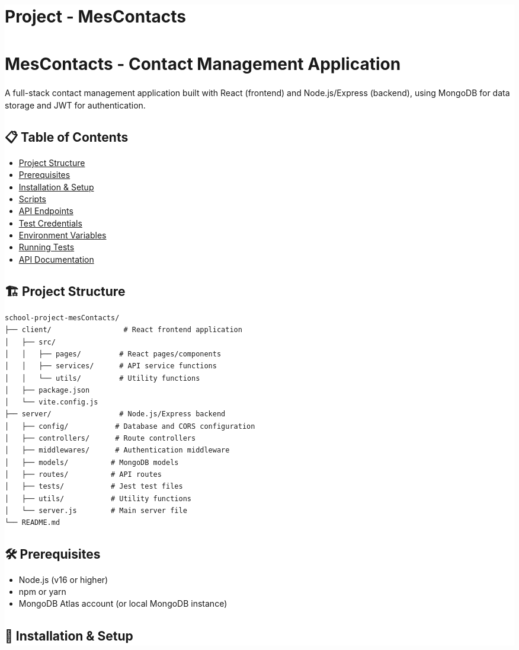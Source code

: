# Project - MesContacts

# MesContacts - Contact Management Application

A full-stack contact management application built with React (frontend) and Node.js/Express (backend), using MongoDB for data storage and JWT for authentication.

## 📋 Table of Contents

-   [Project Structure](#project-structure)
-   [Prerequisites](#prerequisites)
-   [Installation & Setup](#installation--setup)
-   [Scripts](#scripts)
-   [API Endpoints](#api-endpoints)
-   [Test Credentials](#test-credentials)
-   [Environment Variables](#environment-variables)
-   [Running Tests](#running-tests)
-   [API Documentation](#api-documentation)

## 🏗️ Project Structure

```
school-project-mesContacts/
├── client/                 # React frontend application
│   ├── src/
│   │   ├── pages/         # React pages/components
│   │   ├── services/      # API service functions
│   │   └── utils/         # Utility functions
│   ├── package.json
│   └── vite.config.js
├── server/                # Node.js/Express backend
│   ├── config/           # Database and CORS configuration
│   ├── controllers/      # Route controllers
│   ├── middlewares/      # Authentication middleware
│   ├── models/          # MongoDB models
│   ├── routes/          # API routes
│   ├── tests/           # Jest test files
│   ├── utils/           # Utility functions
│   └── server.js        # Main server file
└── README.md
```

## 🛠️ Prerequisites

-   Node.js (v16 or higher)
-   npm or yarn
-   MongoDB Atlas account (or local MongoDB instance)

## 🚀 Installation & Setup
